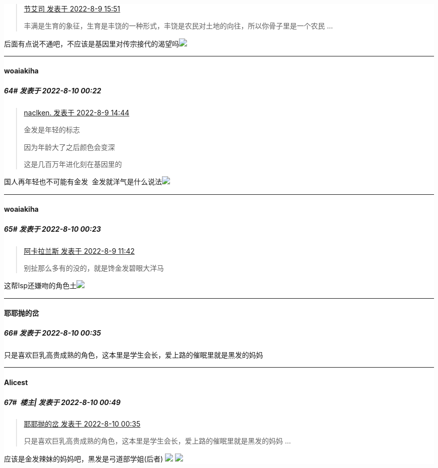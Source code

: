<blockquote><a href="httphttps://bbs.saraba1st.com/2b/forum.php?mod=redirect&amp;goto=findpost&amp;pid=56991436&amp;ptid=2085960" target="_blank">节艾司 发表于 2022-8-9 15:51</a>

丰满是生育的象征，生育是丰饶的一种形式，丰饶是农民对土地的向往，所以你骨子里是一个农民 ...</blockquote>
后面有点说不通吧，不应该是基因里对传宗接代的渴望吗<img src="https://static.saraba1st.com/image/smiley/face2017/037.png" referrerpolicy="no-referrer">



*****

####  woaiakiha  
##### 64#       发表于 2022-8-10 00:22

<blockquote><a href="httphttps://bbs.saraba1st.com/2b/forum.php?mod=redirect&amp;goto=findpost&amp;pid=56990658&amp;ptid=2085960" target="_blank">naclken. 发表于 2022-8-9 14:44</a>

金发是年轻的标志

因为年龄大了之后颜色会变深

这是几百万年进化刻在基因里的</blockquote>
国人再年轻也不可能有金发  金发就洋气是什么说法<img src="https://static.saraba1st.com/image/smiley/face2017/067.png" referrerpolicy="no-referrer">



*****

####  woaiakiha  
##### 65#       发表于 2022-8-10 00:23

<blockquote><a href="httphttps://bbs.saraba1st.com/2b/forum.php?mod=redirect&amp;goto=findpost&amp;pid=56988717&amp;ptid=2085960" target="_blank">阿卡拉兰斯 发表于 2022-8-9 11:42</a>

别扯那么多有的没的，就是馋金发碧眼大洋马</blockquote>
这帮lsp还嫌吻的角色土<img src="https://static.saraba1st.com/image/smiley/face2017/022.png" referrerpolicy="no-referrer">



*****

####  耶耶抛的岔  
##### 66#       发表于 2022-8-10 00:35

只是喜欢巨乳高贵成熟的角色，这本里是学生会长，爱上路的催眠里就是黑发的妈妈



*****

####  Alicest  
##### 67#         楼主| 发表于 2022-8-10 00:49

<blockquote><a href="httphttps://bbs.saraba1st.com/2b/forum.php?mod=redirect&amp;goto=findpost&amp;pid=56998195&amp;ptid=2085960" target="_blank">耶耶抛的岔 发表于 2022-8-10 00:35</a>

只是喜欢巨乳高贵成熟的角色，这本里是学生会长，爱上路的催眠里就是黑发的妈妈 ...</blockquote>
应该是金发辣妹的妈妈吧，黑发是弓道部学姐(后者)
<img src="https://p.sda1.dev/6/43df4115e4f994ae6bd1c119c5a7c3b3/4.jpg" referrerpolicy="no-referrer">
<img src="https://p.sda1.dev/6/1f943551139fa7400bf9f2cc035b1563/31.jpg" referrerpolicy="no-referrer">
